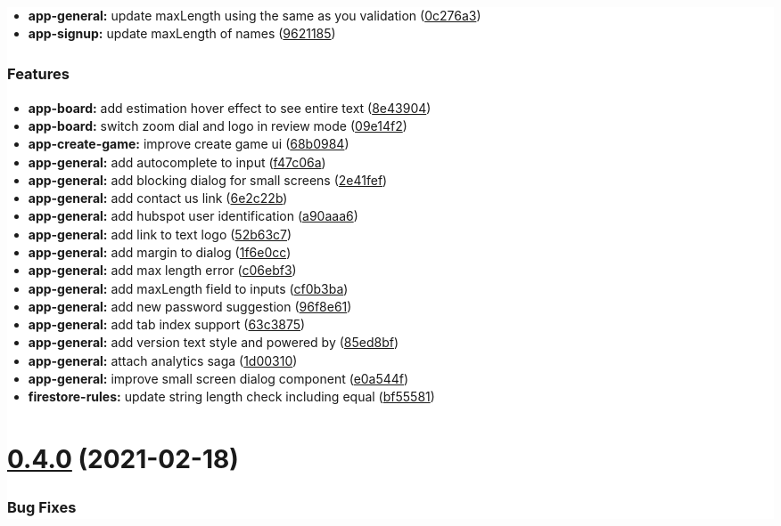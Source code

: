 * **app-general:** update maxLength using the same as you validation ([0c276a3](https://github.com/eficode/pipeline-the-game/commit/0c276a33fc99832e4810a50e20ba9140450c072f))
* **app-signup:** update maxLength of names ([9621185](https://github.com/eficode/pipeline-the-game/commit/962118535c242799423e6230d36ab209c52804b3))


### Features

* **app-board:** add estimation hover effect to see entire text ([8e43904](https://github.com/eficode/pipeline-the-game/commit/8e4390462359735934fd4a07c249d19bcc27ab5c))
* **app-board:** switch zoom dial and logo in review mode ([09e14f2](https://github.com/eficode/pipeline-the-game/commit/09e14f2633fa025a2c9bdbcc26bc6320dde2839c))
* **app-create-game:** improve create game ui ([68b0984](https://github.com/eficode/pipeline-the-game/commit/68b098443c83d1d69bf573141530f1cfda397c26))
* **app-general:** add autocomplete to input ([f47c06a](https://github.com/eficode/pipeline-the-game/commit/f47c06ac6c790806faf5764b6c27f142c0827c4b))
* **app-general:** add blocking dialog for small screens ([2e41fef](https://github.com/eficode/pipeline-the-game/commit/2e41fef3c7542c765195d3b1555b6267599c3258))
* **app-general:** add contact us link ([6e2c22b](https://github.com/eficode/pipeline-the-game/commit/6e2c22b5d034a61d0acebbe6becdf2079baa7939))
* **app-general:** add hubspot user identification ([a90aaa6](https://github.com/eficode/pipeline-the-game/commit/a90aaa6686338f5b149744777129c7a6fc480196))
* **app-general:** add link to text logo ([52b63c7](https://github.com/eficode/pipeline-the-game/commit/52b63c7ddffb74e7b09d74caf13d54eb30d06b07))
* **app-general:** add margin to dialog ([1f6e0cc](https://github.com/eficode/pipeline-the-game/commit/1f6e0ccf5fa782974a22b084ec932174ab25eefd))
* **app-general:** add max length error ([c06ebf3](https://github.com/eficode/pipeline-the-game/commit/c06ebf35213c7886545b41063a69213965252736))
* **app-general:** add maxLength field to inputs ([cf0b3ba](https://github.com/eficode/pipeline-the-game/commit/cf0b3bac86533ea4331c2a91e2f35d6fe72407b8))
* **app-general:** add new password suggestion ([96f8e61](https://github.com/eficode/pipeline-the-game/commit/96f8e618a5874a8b9671e426b06ef27be011c9b3))
* **app-general:** add tab index support ([63c3875](https://github.com/eficode/pipeline-the-game/commit/63c38750ae7b03e38aecd336ebce9d1d0ddd1308))
* **app-general:** add version text style and powered by ([85ed8bf](https://github.com/eficode/pipeline-the-game/commit/85ed8bf05bc475b881e06d1c0f588d853d7b83ac))
* **app-general:** attach analytics saga ([1d00310](https://github.com/eficode/pipeline-the-game/commit/1d00310bf155a2ca93dffbf2581fbf17d9524190))
* **app-general:** improve small screen dialog component ([e0a544f](https://github.com/eficode/pipeline-the-game/commit/e0a544fa99452578587e211ca9fbc8aff0f15221))
* **firestore-rules:** update string length check including equal ([bf55581](https://github.com/eficode/pipeline-the-game/commit/bf55581c6d47534009d41dc78c0268e410d17095))





# [0.4.0](https://github.com/eficode/pipeline-the-game/compare/v0.3.3...v0.4.0) (2021-02-18)


### Bug Fixes
